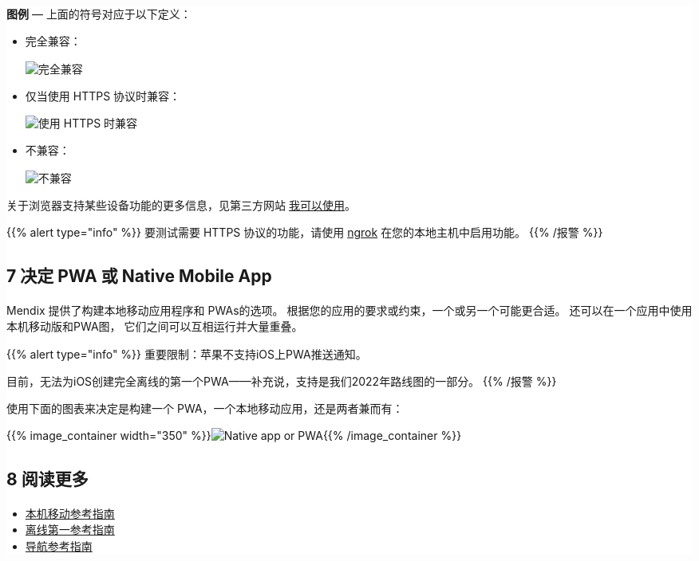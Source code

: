**图例** — 上面的符号对应于以下定义：

*  完全兼容：

    ![完全兼容](attachments/progressive-web-app/icons/check-mark.svg)

*  仅当使用 HTTPS 协议时兼容：

    ![使用 HTTPS 时兼容](attachments/progressive-web-app/icons/warning.svg)

*  不兼容：

    ![不兼容](attachments/progressive-web-app/icons/cross-mark.svg)

关于浏览器支持某些设备功能的更多信息，见第三方网站 [我可以使用](https://caniuse.com/)。

{{% alert type="info" %}}
要测试需要 HTTPS 协议的功能，请使用 [ngrok](https://ngrok.com/) 在您的本地主机中启用功能。
{{% /报警 %}}

## 7 决定 PWA 或 Native Mobile App

Mendix 提供了构建本地移动应用程序和 PWAs的选项。 根据您的应用的要求或约束，一个或另一个可能更合适。 还可以在一个应用中使用本机移动版和PWA图， 它们之间可以互相运行并大量重叠。

{{% alert type="info" %}}
重要限制：苹果不支持iOS上PWA推送通知。

目前，无法为iOS创建完全离线的第一个PWA——补充说，支持是我们2022年路线图的一部分。
{{% /报警 %}}

使用下面的图表来决定是构建一个 PWA，一个本地移动应用，还是两者兼而有：

{{% image_container width="350" %}}![Native app or PWA](attachments/progressive-web-app/native-or-pwa.png){{% /image_container %}}

## 8 阅读更多

* [本机移动参考指南](本地移动版)
* [离线第一参考指南](离线前)
* [导航参考指南](navigation)
